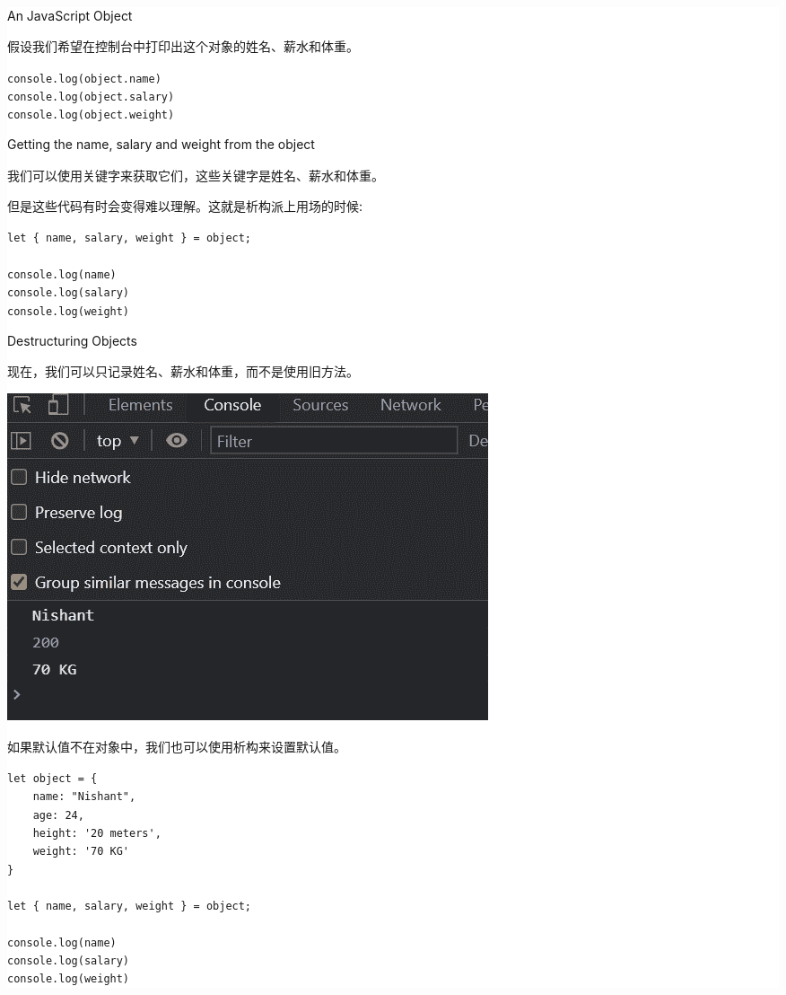 An JavaScript Object

假设我们希望在控制台中打印出这个对象的姓名、薪水和体重。

```
console.log(object.name)
console.log(object.salary)
console.log(object.weight)
```

Getting the name, salary and weight from the object

我们可以使用关键字来获取它们，这些关键字是姓名、薪水和体重。

但是这些代码有时会变得难以理解。这就是析构派上用场的时候:

```
let { name, salary, weight } = object;

console.log(name)
console.log(salary)
console.log(weight)
```

Destructuring Objects

现在，我们可以只记录姓名、薪水和体重，而不是使用旧方法。

![Screenshot-2021-08-07-111356](img/ecabb1e2471e629ac17170da532f9b1d.png)

如果默认值不在对象中，我们也可以使用析构来设置默认值。

```
let object = {
    name: "Nishant",
    age: 24, 
    height: '20 meters',
    weight: '70 KG'
}

let { name, salary, weight } = object;

console.log(name)
console.log(salary)
console.log(weight)
```
